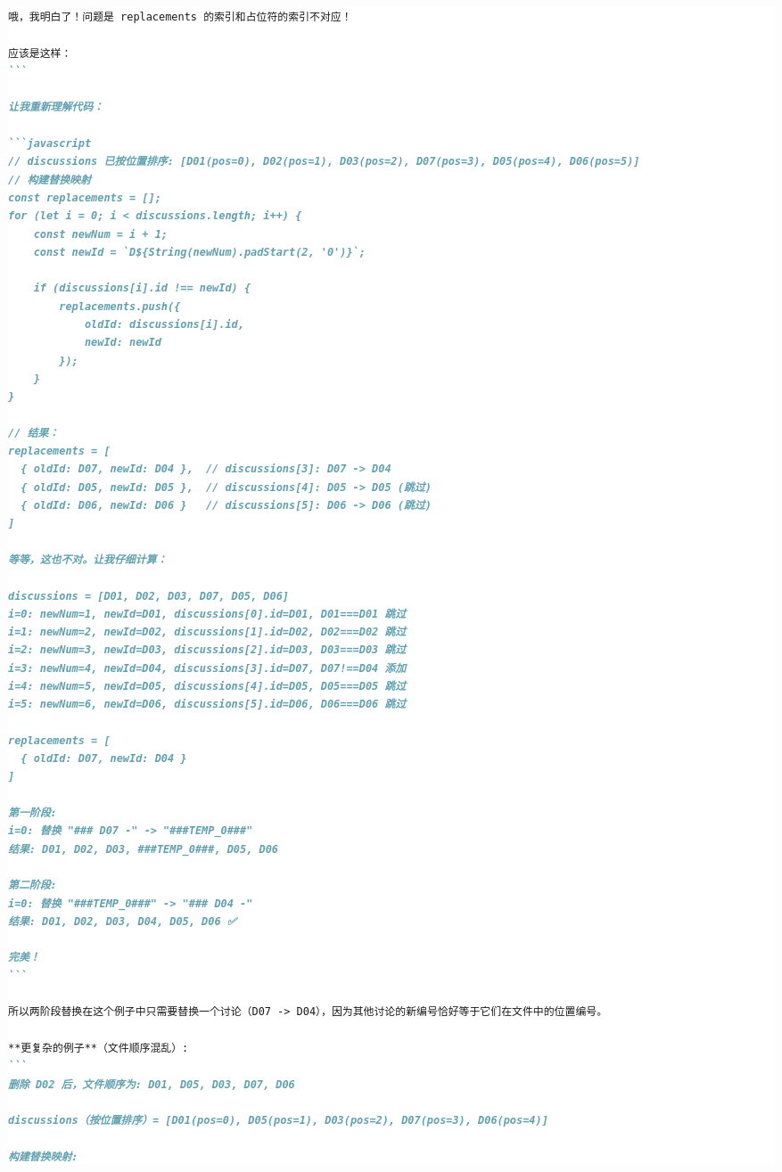 ````markdown
哦，我明白了！问题是 replacements 的索引和占位符的索引不对应！

应该是这样：
```

让我重新理解代码：

```javascript
// discussions 已按位置排序: [D01(pos=0), D02(pos=1), D03(pos=2), D07(pos=3), D05(pos=4), D06(pos=5)]
// 构建替换映射
const replacements = [];
for (let i = 0; i < discussions.length; i++) {
    const newNum = i + 1;
    const newId = `D${String(newNum).padStart(2, '0')}`;
    
    if (discussions[i].id !== newId) {
        replacements.push({
            oldId: discussions[i].id,
            newId: newId
        });
    }
}

// 结果：
replacements = [
  { oldId: D07, newId: D04 },  // discussions[3]: D07 -> D04
  { oldId: D05, newId: D05 },  // discussions[4]: D05 -> D05 (跳过)
  { oldId: D06, newId: D06 }   // discussions[5]: D06 -> D06 (跳过)
]

等等，这也不对。让我仔细计算：

discussions = [D01, D02, D03, D07, D05, D06]
i=0: newNum=1, newId=D01, discussions[0].id=D01, D01===D01 跳过
i=1: newNum=2, newId=D02, discussions[1].id=D02, D02===D02 跳过
i=2: newNum=3, newId=D03, discussions[2].id=D03, D03===D03 跳过
i=3: newNum=4, newId=D04, discussions[3].id=D07, D07!==D04 添加
i=4: newNum=5, newId=D05, discussions[4].id=D05, D05===D05 跳过
i=5: newNum=6, newId=D06, discussions[5].id=D06, D06===D06 跳过

replacements = [
  { oldId: D07, newId: D04 }
]

第一阶段:
i=0: 替换 "### D07 -" -> "###TEMP_0###"
结果: D01, D02, D03, ###TEMP_0###, D05, D06

第二阶段:
i=0: 替换 "###TEMP_0###" -> "### D04 -"
结果: D01, D02, D03, D04, D05, D06 ✅

完美！
```

所以两阶段替换在这个例子中只需要替换一个讨论（D07 -> D04），因为其他讨论的新编号恰好等于它们在文件中的位置编号。

**更复杂的例子**（文件顺序混乱）:
```
删除 D02 后，文件顺序为: D01, D05, D03, D07, D06

discussions（按位置排序）= [D01(pos=0), D05(pos=1), D03(pos=2), D07(pos=3), D06(pos=4)]

构建替换映射:
````